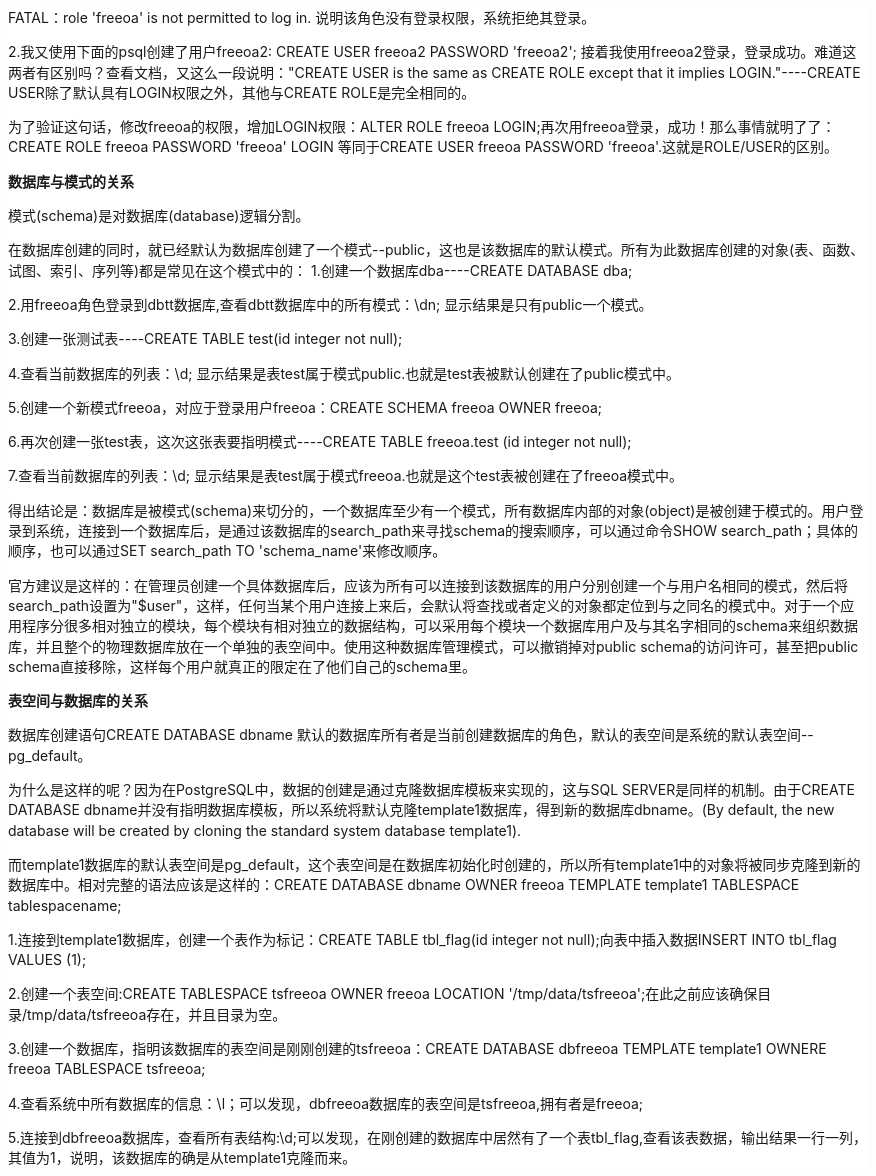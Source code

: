 FATAL：role 'freeoa' is not permitted to log in.
说明该角色没有登录权限，系统拒绝其登录。

2.我又使用下面的psql创建了用户freeoa2:
CREATE USER freeoa2 PASSWORD 'freeoa2';
接着我使用freeoa2登录，登录成功。难道这两者有区别吗？查看文档，又这么一段说明："CREATE USER is the same as CREATE ROLE except that it implies LOGIN."----CREATE USER除了默认具有LOGIN权限之外，其他与CREATE ROLE是完全相同的。

为了验证这句话，修改freeoa的权限，增加LOGIN权限：ALTER ROLE freeoa LOGIN;再次用freeoa登录，成功！那么事情就明了了：CREATE ROLE freeoa PASSWORD 'freeoa' LOGIN 等同于CREATE USER freeoa PASSWORD 'freeoa'.这就是ROLE/USER的区别。

**数据库与模式的关系**

模式(schema)是对数据库(database)逻辑分割。

在数据库创建的同时，就已经默认为数据库创建了一个模式--public，这也是该数据库的默认模式。所有为此数据库创建的对象(表、函数、试图、索引、序列等)都是常见在这个模式中的：
1.创建一个数据库dba----CREATE DATABASE dba;

2.用freeoa角色登录到dbtt数据库,查看dbtt数据库中的所有模式：\dn; 显示结果是只有public一个模式。

3.创建一张测试表----CREATE TABLE test(id integer not null);

4.查看当前数据库的列表：\d; 显示结果是表test属于模式public.也就是test表被默认创建在了public模式中。

5.创建一个新模式freeoa，对应于登录用户freeoa：CREATE SCHEMA freeoa OWNER freeoa;

6.再次创建一张test表，这次这张表要指明模式----CREATE TABLE freeoa.test (id integer not null);

7.查看当前数据库的列表：\d; 显示结果是表test属于模式freeoa.也就是这个test表被创建在了freeoa模式中。

得出结论是：数据库是被模式(schema)来切分的，一个数据库至少有一个模式，所有数据库内部的对象(object)是被创建于模式的。用户登录到系统，连接到一个数据库后，是通过该数据库的search_path来寻找schema的搜索顺序，可以通过命令SHOW search_path；具体的顺序，也可以通过SET search_path TO 'schema_name'来修改顺序。

官方建议是这样的：在管理员创建一个具体数据库后，应该为所有可以连接到该数据库的用户分别创建一个与用户名相同的模式，然后将search_path设置为"$user"，这样，任何当某个用户连接上来后，会默认将查找或者定义的对象都定位到与之同名的模式中。对于一个应用程序分很多相对独立的模块，每个模块有相对独立的数据结构，可以采用每个模块一个数据库用户及与其名字相同的schema来组织数据库，并且整个的物理数据库放在一个单独的表空间中。使用这种数据库管理模式，可以撤销掉对public schema的访问许可，甚至把public schema直接移除，这样每个用户就真正的限定在了他们自己的schema里。

**表空间与数据库的关系**

数据库创建语句CREATE DATABASE dbname 默认的数据库所有者是当前创建数据库的角色，默认的表空间是系统的默认表空间--pg_default。

为什么是这样的呢？因为在PostgreSQL中，数据的创建是通过克隆数据库模板来实现的，这与SQL SERVER是同样的机制。由于CREATE DATABASE dbname并没有指明数据库模板，所以系统将默认克隆template1数据库，得到新的数据库dbname。(By default, the new database will be created by cloning the standard system database template1).

而template1数据库的默认表空间是pg_default，这个表空间是在数据库初始化时创建的，所以所有template1中的对象将被同步克隆到新的数据库中。相对完整的语法应该是这样的：CREATE DATABASE dbname OWNER freeoa TEMPLATE template1 TABLESPACE tablespacename;

1.连接到template1数据库，创建一个表作为标记：CREATE TABLE tbl_flag(id integer not null);向表中插入数据INSERT INTO tbl_flag VALUES (1);

2.创建一个表空间:CREATE TABLESPACE tsfreeoa OWNER freeoa LOCATION '/tmp/data/tsfreeoa';在此之前应该确保目录/tmp/data/tsfreeoa存在，并且目录为空。

3.创建一个数据库，指明该数据库的表空间是刚刚创建的tsfreeoa：CREATE DATABASE dbfreeoa TEMPLATE template1 OWNERE freeoa TABLESPACE tsfreeoa;

4.查看系统中所有数据库的信息：\l；可以发现，dbfreeoa数据库的表空间是tsfreeoa,拥有者是freeoa;

5.连接到dbfreeoa数据库，查看所有表结构:\d;可以发现，在刚创建的数据库中居然有了一个表tbl_flag,查看该表数据，输出结果一行一列，其值为1，说明，该数据库的确是从template1克隆而来。
